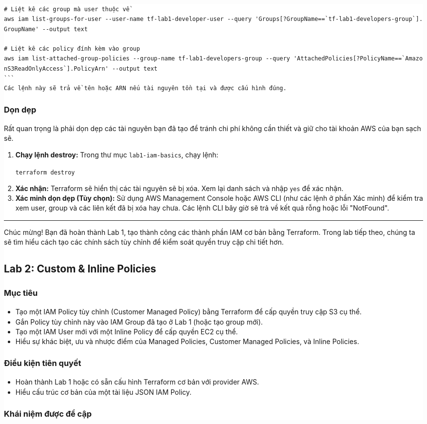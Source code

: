     # Liệt kê các group mà user thuộc về
    aws iam list-groups-for-user --user-name tf-lab1-developer-user --query 'Groups[?GroupName==`tf-lab1-developers-group`].GroupName' --output text

    # Liệt kê các policy đính kèm vào group
    aws iam list-attached-group-policies --group-name tf-lab1-developers-group --query 'AttachedPolicies[?PolicyName==`AmazonS3ReadOnlyAccess`].PolicyArn' --output text
    ```
    Các lệnh này sẽ trả về tên hoặc ARN nếu tài nguyên tồn tại và được cấu hình đúng.

### Dọn dẹp

Rất quan trọng là phải dọn dẹp các tài nguyên bạn đã tạo để tránh chi phí không cần thiết và giữ cho tài khoản AWS của bạn sạch sẽ.

1.  **Chạy lệnh destroy:**
    Trong thư mục `lab1-iam-basics`, chạy lệnh:
    ```bash
    terraform destroy
    ```
2.  **Xác nhận:** Terraform sẽ hiển thị các tài nguyên sẽ bị xóa. Xem lại danh sách và nhập `yes` để xác nhận.
3.  **Xác minh dọn dẹp (Tùy chọn):** Sử dụng AWS Management Console hoặc AWS CLI (như các lệnh ở phần Xác minh) để kiểm tra xem user, group và các liên kết đã bị xóa hay chưa. Các lệnh CLI bây giờ sẽ trả về kết quả rỗng hoặc lỗi "NotFound".

---

Chúc mừng! Bạn đã hoàn thành Lab 1, tạo thành công các thành phần IAM cơ bản bằng Terraform. Trong lab tiếp theo, chúng ta sẽ tìm hiểu cách tạo các chính sách tùy chỉnh để kiểm soát quyền truy cập chi tiết hơn.
## Lab 2: Custom & Inline Policies

### Mục tiêu

*   Tạo một IAM Policy tùy chỉnh (Customer Managed Policy) bằng Terraform để cấp quyền truy cập S3 cụ thể.
*   Gắn Policy tùy chỉnh này vào IAM Group đã tạo ở Lab 1 (hoặc tạo group mới).
*   Tạo một IAM User mới với một Inline Policy để cấp quyền EC2 cụ thể.
*   Hiểu sự khác biệt, ưu và nhược điểm của Managed Policies, Customer Managed Policies, và Inline Policies.

### Điều kiện tiên quyết

*   Hoàn thành Lab 1 hoặc có sẵn cấu hình Terraform cơ bản với provider AWS.
*   Hiểu cấu trúc cơ bản của một tài liệu JSON IAM Policy.

### Khái niệm được đề cập
